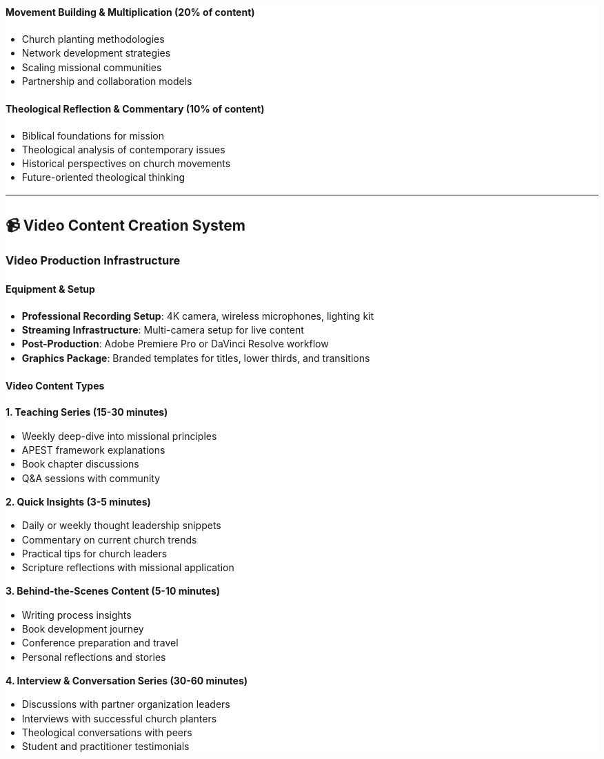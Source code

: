 #### **Movement Building & Multiplication** (20% of content)
- Church planting methodologies
- Network development strategies
- Scaling missional communities
- Partnership and collaboration models

#### **Theological Reflection & Commentary** (10% of content)
- Biblical foundations for mission
- Theological analysis of contemporary issues
- Historical perspectives on church movements
- Future-oriented theological thinking

---

## 📹 Video Content Creation System

### **Video Production Infrastructure**

#### **Equipment & Setup**
- **Professional Recording Setup**: 4K camera, wireless microphones, lighting kit
- **Streaming Infrastructure**: Multi-camera setup for live content
- **Post-Production**: Adobe Premiere Pro or DaVinci Resolve workflow
- **Graphics Package**: Branded templates for titles, lower thirds, and transitions

#### **Video Content Types**

**1. Teaching Series (15-30 minutes)**
- Weekly deep-dive into missional principles
- APEST framework explanations
- Book chapter discussions
- Q&A sessions with community

**2. Quick Insights (3-5 minutes)**
- Daily or weekly thought leadership snippets
- Commentary on current church trends
- Practical tips for church leaders
- Scripture reflections with missional application

**3. Behind-the-Scenes Content (5-10 minutes)**
- Writing process insights
- Book development journey
- Conference preparation and travel
- Personal reflections and stories

**4. Interview & Conversation Series (30-60 minutes)**
- Discussions with partner organization leaders
- Interviews with successful church planters
- Theological conversations with peers
- Student and practitioner testimonials
